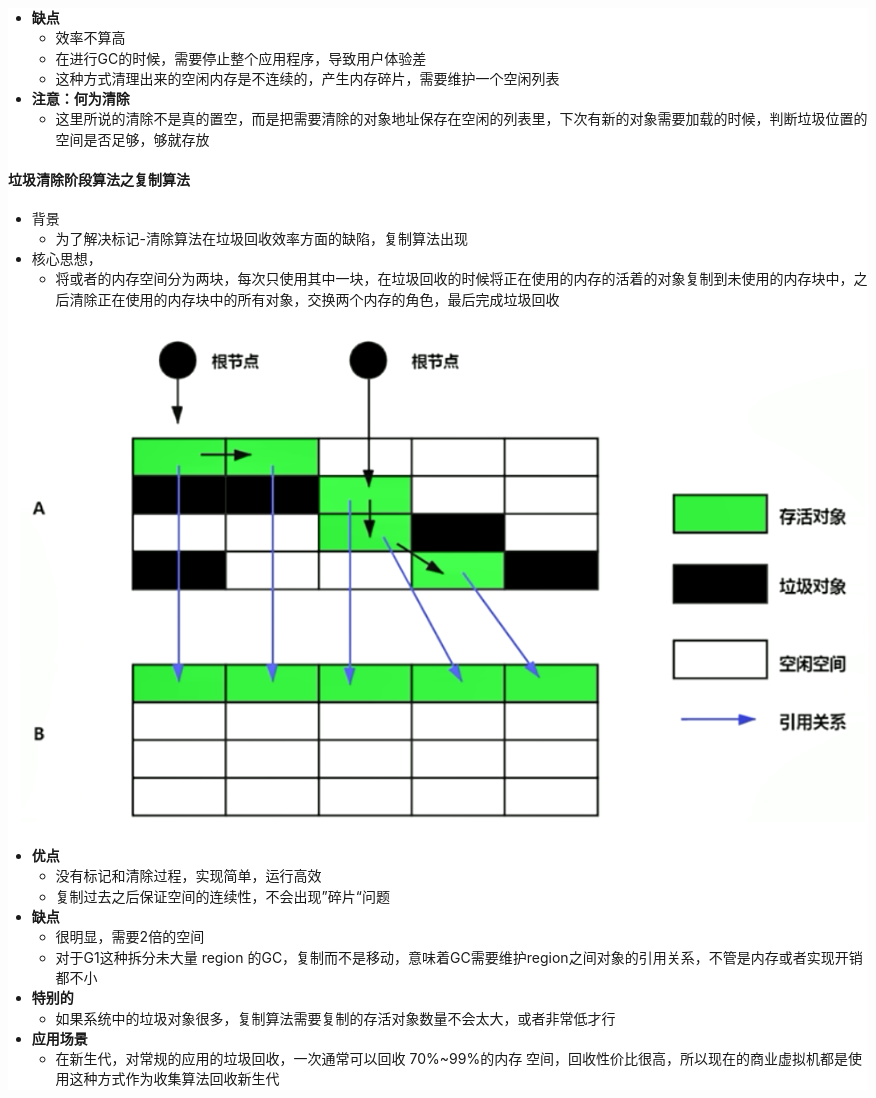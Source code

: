 - **缺点**
  - 效率不算高
  - 在进行GC的时候，需要停止整个应用程序，导致用户体验差
  - 这种方式清理出来的空闲内存是不连续的，产生内存碎片，需要维护一个空闲列表
- **注意：何为清除**
  - 这里所说的清除不是真的置空，而是把需要清除的对象地址保存在空闲的列表里，下次有新的对象需要加载的时候，判断垃圾位置的空间是否足够，够就存放

####  垃圾清除阶段算法之复制算法

- 背景
  - 为了解决标记-清除算法在垃圾回收效率方面的缺陷，复制算法出现
- 核心思想，
  - 将或者的内存空间分为两块，每次只使用其中一块，在垃圾回收的时候将正在使用的内存的活着的对象复制到未使用的内存块中，之后清除正在使用的内存块中的所有对象，交换两个内存的角色，最后完成垃圾回收

![复制算法](images/复制算法.png)

- **优点**
  - 没有标记和清除过程，实现简单，运行高效
  - 复制过去之后保证空间的连续性，不会出现”碎片“问题
- **缺点**
  - 很明显，需要2倍的空间
  - 对于G1这种拆分未大量 region 的GC，复制而不是移动，意味着GC需要维护region之间对象的引用关系，不管是内存或者实现开销都不小
- **特别的**
  - 如果系统中的垃圾对象很多，复制算法需要复制的存活对象数量不会太大，或者非常低才行
- **应用场景**
  - 在新生代，对常规的应用的垃圾回收，一次通常可以回收 70%~99%的内存 空间，回收性价比很高，所以现在的商业虚拟机都是使用这种方式作为收集算法回收新生代
